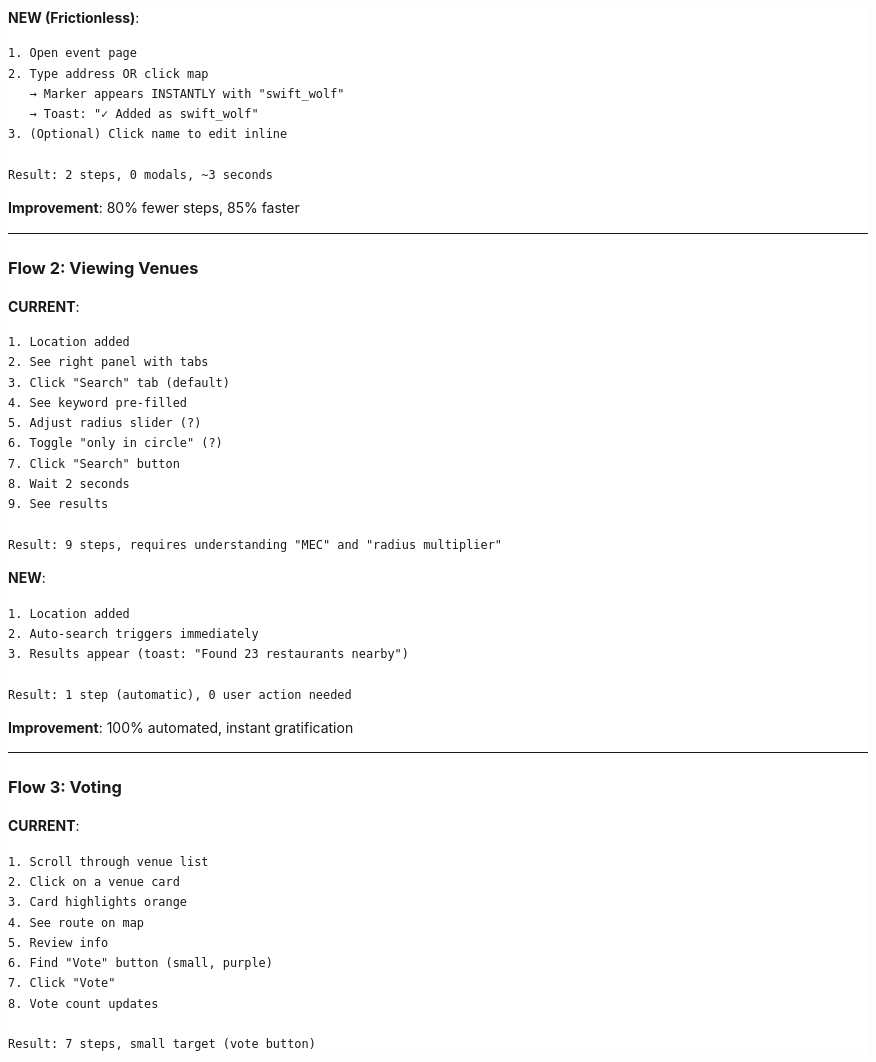 **NEW (Frictionless)**:
```
1. Open event page
2. Type address OR click map
   → Marker appears INSTANTLY with "swift_wolf"
   → Toast: "✓ Added as swift_wolf"
3. (Optional) Click name to edit inline

Result: 2 steps, 0 modals, ~3 seconds
```

**Improvement**: 80% fewer steps, 85% faster

---

### **Flow 2: Viewing Venues**

**CURRENT**:
```
1. Location added
2. See right panel with tabs
3. Click "Search" tab (default)
4. See keyword pre-filled
5. Adjust radius slider (?)
6. Toggle "only in circle" (?)
7. Click "Search" button
8. Wait 2 seconds
9. See results

Result: 9 steps, requires understanding "MEC" and "radius multiplier"
```

**NEW**:
```
1. Location added
2. Auto-search triggers immediately
3. Results appear (toast: "Found 23 restaurants nearby")

Result: 1 step (automatic), 0 user action needed
```

**Improvement**: 100% automated, instant gratification

---

### **Flow 3: Voting**

**CURRENT**:
```
1. Scroll through venue list
2. Click on a venue card
3. Card highlights orange
4. See route on map
5. Review info
6. Find "Vote" button (small, purple)
7. Click "Vote"
8. Vote count updates

Result: 7 steps, small target (vote button)
```
